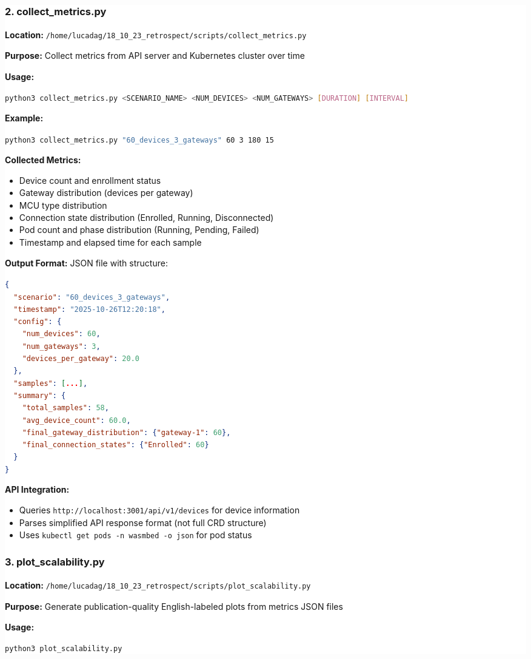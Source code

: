 ### 2. collect_metrics.py
**Location:** `/home/lucadag/18_10_23_retrospect/scripts/collect_metrics.py`

**Purpose:** Collect metrics from API server and Kubernetes cluster over time

**Usage:**
```bash
python3 collect_metrics.py <SCENARIO_NAME> <NUM_DEVICES> <NUM_GATEWAYS> [DURATION] [INTERVAL]
```

**Example:**
```bash
python3 collect_metrics.py "60_devices_3_gateways" 60 3 180 15
```

**Collected Metrics:**
- Device count and enrollment status
- Gateway distribution (devices per gateway)
- MCU type distribution
- Connection state distribution (Enrolled, Running, Disconnected)
- Pod count and phase distribution (Running, Pending, Failed)
- Timestamp and elapsed time for each sample

**Output Format:** JSON file with structure:
```json
{
  "scenario": "60_devices_3_gateways",
  "timestamp": "2025-10-26T12:20:18",
  "config": {
    "num_devices": 60,
    "num_gateways": 3,
    "devices_per_gateway": 20.0
  },
  "samples": [...],
  "summary": {
    "total_samples": 58,
    "avg_device_count": 60.0,
    "final_gateway_distribution": {"gateway-1": 60},
    "final_connection_states": {"Enrolled": 60}
  }
}
```

**API Integration:**
- Queries `http://localhost:3001/api/v1/devices` for device information
- Parses simplified API response format (not full CRD structure)
- Uses `kubectl get pods -n wasmbed -o json` for pod status

### 3. plot_scalability.py
**Location:** `/home/lucadag/18_10_23_retrospect/scripts/plot_scalability.py`

**Purpose:** Generate publication-quality English-labeled plots from metrics JSON files

**Usage:**
```bash
python3 plot_scalability.py
```
